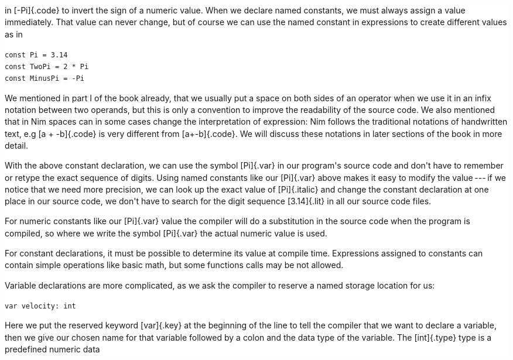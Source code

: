 in [-Pi]{.code} to invert the sign of a numeric value. When we declare
named constants, we must always assign a value immediately. That value
can never change, but of course we can use the named constant in
expressions to create different values as in




``` {.rouge .highlight}
const Pi = 3.14
const TwoPi = 2 * Pi
const MinusPi = -Pi
```




We mentioned in part I of the book already, that we usually put a space
on both sides of an operator when we use it in an infix notation between
two operands, but this is only a convention to improve the readability
of the source code. We also mentioned that in Nim spaces can in some
cases change the interpretation of expression: Nim follows the
traditional notations of handwritten text, e.g [a + -b]{.code} is very
different from [a+-b]{.code}. We will discuss these notations in later
sections of the book in more detail.



With the above constant declaration, we can use the symbol [Pi]{.var} in
our program's source code and don't have to remember or retype the exact
sequence of digits. Using named constants like our [Pi]{.var} above
makes it easy to modify the value --- if we notice that we need more
precision, we can look up the exact value of [Pi]{.italic} and change
the constant declaration at one place in our source code, we don't have
to search for the digit sequence [3.14]{.lit} in all our source code
files.



For numeric constants like our [Pi]{.var} value the compiler will do a
substitution in the source code when the program is compiled, so where
we write the symbol [Pi]{.var} the actual numeric value is used.



For constant declarations, it must be possible to determine its value at
compile time. Expressions assigned to constants can contain simple
operations like basic math, but some functions calls may be not allowed.



Variable declarations are more complicated, as we ask the compiler to
reserve a named storage location for us:




``` {.rouge .highlight}
var velocity: int
```




Here we put the reserved keyword [var]{.key} at the beginning of the
line to tell the compiler that we want to declare a variable, then we
give our chosen name for that variable followed by a colon and the data
type of the variable. The [int]{.type} type is a predefined numeric data
